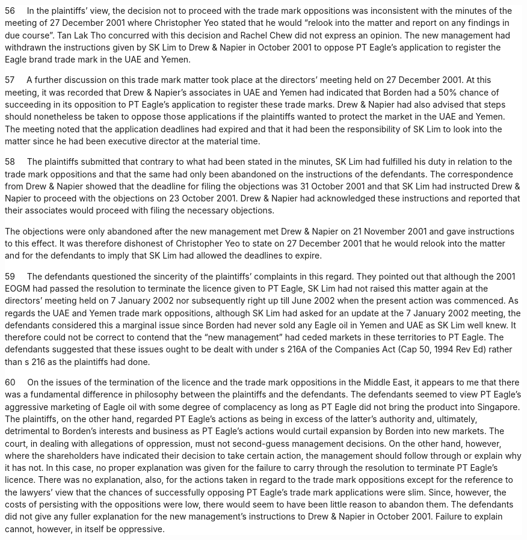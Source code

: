 56     In the plaintiffs’ view, the decision not to proceed with the trade mark oppositions was inconsistent with the minutes of the meeting of 27 December 2001 where Christopher Yeo stated that he would “relook into the matter and report on any findings in due course”. Tan Lak Tho concurred with this decision and Rachel Chew did not express an opinion. The new management had withdrawn the instructions given by SK Lim to Drew & Napier in October 2001 to oppose PT Eagle’s application to register the Eagle brand trade mark in the UAE and Yemen. 

57     A further discussion on this trade mark matter took place at the directors’ meeting held on 27 December 2001. At this meeting, it was recorded that Drew & Napier’s associates in UAE and Yemen had indicated that Borden had a 50% chance of succeeding in its opposition to PT Eagle’s application to register these trade marks. Drew & Napier had also advised that steps should nonetheless be taken to oppose those applications if the plaintiffs wanted to protect the market in the UAE and Yemen. The meeting noted that the application deadlines had expired and that it had been the responsibility of SK Lim to look into the matter since he had been executive director at the material time. 

58     The plaintiffs submitted that contrary to what had been stated in the minutes, SK Lim had fulfilled his duty in relation to the trade mark oppositions and that the same had only been abandoned on the instructions of the defendants. The correspondence from Drew & Napier showed that the deadline for filing the objections was 31 October 2001 and that SK Lim had instructed Drew & Napier to proceed with the objections on 23 October 2001. Drew & Napier had acknowledged these instructions and reported that their associates would proceed with filing the necessary objections. 


The objections were only abandoned after the new management met Drew & Napier on 21 November 2001 and gave instructions to this effect. It was therefore dishonest of Christopher Yeo to state on 27 December 2001 that he would relook into the matter and for the defendants to imply that SK Lim had allowed the deadlines to expire. 

59     The defendants questioned the sincerity of the plaintiffs’ complaints in this regard. They pointed out that although the 2001 EOGM had passed the resolution to terminate the licence given to PT Eagle, SK Lim had not raised this matter again at the directors’ meeting held on 7 January 2002 nor subsequently right up till June 2002 when the present action was commenced. As regards the UAE and Yemen trade mark oppositions, although SK Lim had asked for an update at the 7 January 2002 meeting, the defendants considered this a marginal issue since Borden had never sold any Eagle oil in Yemen and UAE as SK Lim well knew. It therefore could not be correct to contend that the “new management” had ceded markets in these territories to PT Eagle. The defendants suggested that these issues ought to be dealt with under s 216A of the Companies Act (Cap 50, 1994 Rev Ed) rather than s 216 as the plaintiffs had done. 

60     On the issues of the termination of the licence and the trade mark oppositions in the Middle East, it appears to me that there was a fundamental difference in philosophy between the plaintiffs and the defendants. The defendants seemed to view PT Eagle’s aggressive marketing of Eagle oil with some degree of complacency as long as PT Eagle did not bring the product into Singapore. The plaintiffs, on the other hand, regarded PT Eagle’s actions as being in excess of the latter’s authority and, ultimately, detrimental to Borden’s interests and business as PT Eagle’s actions would curtail expansion by Borden into new markets. The court, in dealing with allegations of oppression, must not second-guess management decisions. On the other hand, however, where the shareholders have indicated their decision to take certain action, the management should follow through or explain why it has not. In this case, no proper explanation was given for the failure to carry through the resolution to terminate PT Eagle’s licence. There was no explanation, also, for the actions taken in regard to the trade mark oppositions except for the reference to the lawyers’ view that the chances of successfully opposing PT Eagle’s trade mark applications were slim. Since, however, the costs of persisting with the oppositions were low, there would seem to have been little reason to abandon them. The defendants did not give any fuller explanation for the new management’s instructions to Drew & Napier in October 2001. Failure to explain cannot, however, in itself be oppressive. 
